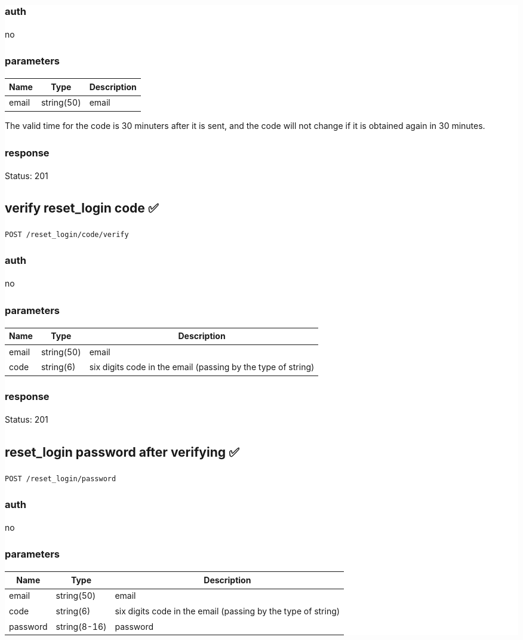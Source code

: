 ### auth

no

### parameters

| Name | Type | Description |
| --- | --- | --- |
| email | string(50) | email |

The valid time for the code is 30 minuters after it is sent, and the code will not change if it is obtained again in 30 minutes.

### response

Status: 201

## verify reset_login code :white_check_mark:

`POST /reset_login/code/verify`

### auth

no

### parameters

| Name | Type | Description |
| --- | --- | --- |
| email | string(50) | email |
| code | string(6) | six digits code in the email (passing by the type of string) |

### response

Status: 201

## reset_login password after verifying :white_check_mark:

`POST /reset_login/password`

### auth

no

### parameters

| Name | Type | Description |
| --- | --- | --- |
| email | string(50) | email |
| code | string(6) | six digits code in the email (passing by the type of string) |
| password | string(8-16) | password |
